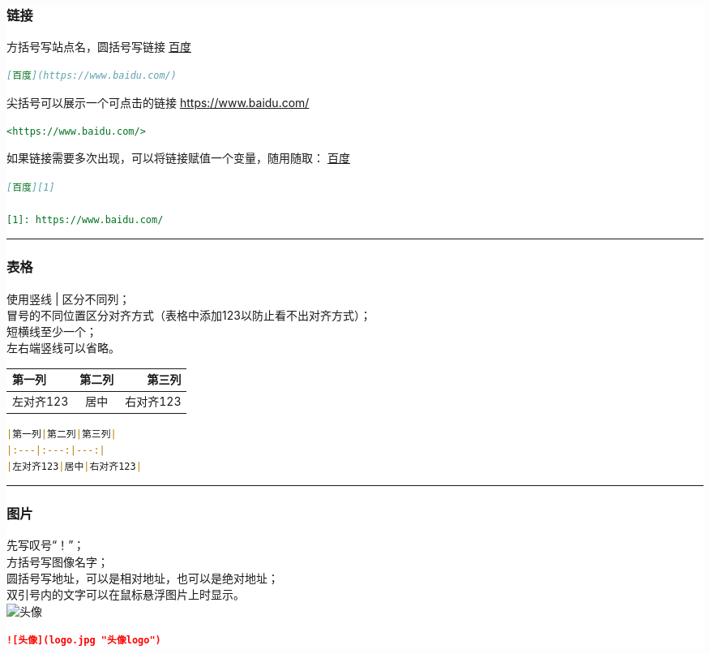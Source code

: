 
### 链接

方括号写站点名，圆括号写链接
[百度](https://www.baidu.com/)
```Markdown
[百度](https://www.baidu.com/)
```

尖括号可以展示一个可点击的链接
<https://www.baidu.com/>
```Markdown
<https://www.baidu.com/>
```

如果链接需要多次出现，可以将链接赋值一个变量，随用随取：
[百度][1]

[1]: https://www.baidu.com/
```Markdown
[百度][1]

[1]: https://www.baidu.com/
```

---

### 表格

使用竖线 | 区分不同列；  
冒号的不同位置区分对齐方式（表格中添加123以防止看不出对齐方式）；  
短横线至少一个；  
左右端竖线可以省略。

| 第一列    | 第二列 |    第三列 |
| :--- | :---: | ---: |
| 左对齐123 |  居中  | 右对齐123 |

```Markdown
|第一列|第二列|第三列|
|:---|:---:|---:|
|左对齐123|居中|右对齐123|
```

---

### 图片

先写叹号“！”；  
方括号写图像名字；  
圆括号写地址，可以是相对地址，也可以是绝对地址；  
双引号内的文字可以在鼠标悬浮图片上时显示。  
![头像](https://img.gejiba.com/images/18fe10b3ff7a148d67b7b78a2451bc5d.jpg)
```Markdown
![头像](logo.jpg "头像logo")
```


[^1]: 鲁迅，原名周树人，著名民主战士。 
[^1]: 鲁迅，原名周树人，著名民主战士。 